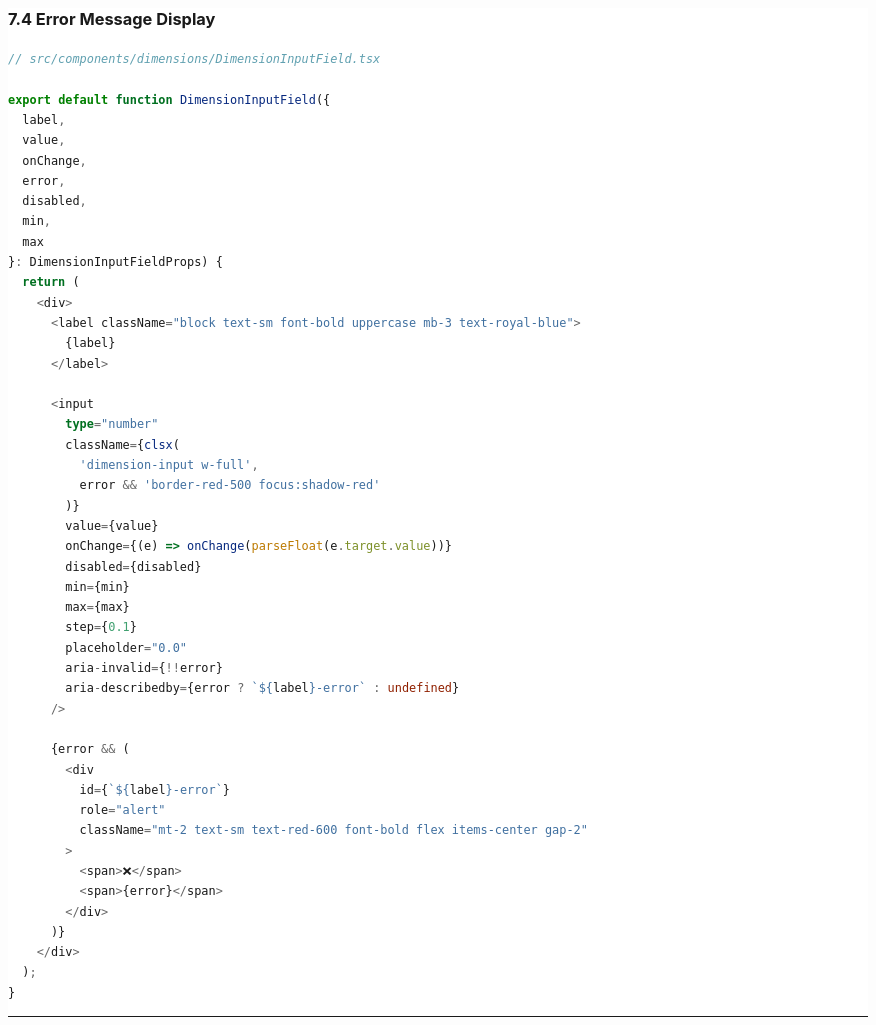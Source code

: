 ### 7.4 Error Message Display

```typescript
// src/components/dimensions/DimensionInputField.tsx

export default function DimensionInputField({
  label,
  value,
  onChange,
  error,
  disabled,
  min,
  max
}: DimensionInputFieldProps) {
  return (
    <div>
      <label className="block text-sm font-bold uppercase mb-3 text-royal-blue">
        {label}
      </label>

      <input
        type="number"
        className={clsx(
          'dimension-input w-full',
          error && 'border-red-500 focus:shadow-red'
        )}
        value={value}
        onChange={(e) => onChange(parseFloat(e.target.value))}
        disabled={disabled}
        min={min}
        max={max}
        step={0.1}
        placeholder="0.0"
        aria-invalid={!!error}
        aria-describedby={error ? `${label}-error` : undefined}
      />

      {error && (
        <div
          id={`${label}-error`}
          role="alert"
          className="mt-2 text-sm text-red-600 font-bold flex items-center gap-2"
        >
          <span>❌</span>
          <span>{error}</span>
        </div>
      )}
    </div>
  );
}
```

---